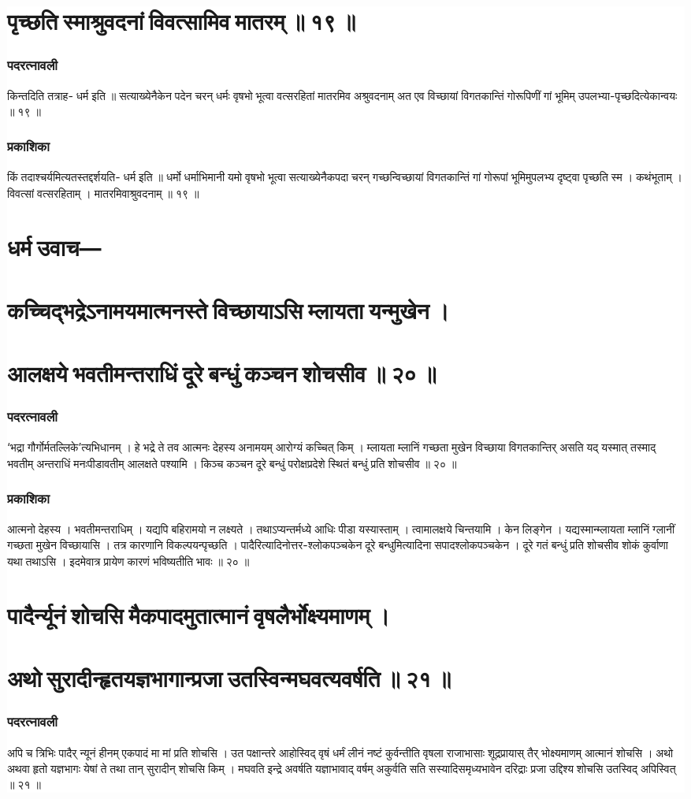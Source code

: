 # पृच्छति स्माश्रुवदनां विवत्सामिव मातरम् ॥ १९ ॥

### **पदरत्नावली**

किन्तदिति तत्राह- धर्म इति ॥ सत्याख्येनैकेन पदेन चरन् धर्मः वृषभो भूत्वा वत्सरहितां मातरमिव अश्रुवदनाम् अत एव विच्छायां विगतकान्तिं गोरूपिणीं गां भूमिम् उपलभ्या-पृच्छदित्येकान्वयः ॥ १९ ॥

### **प्रकाशिका**

किं तदाश्चर्यमित्यतस्तद्दर्शयति- धर्म इति ॥ धर्मो धर्माभिमानी यमो वृषभो भूत्वा सत्याख्येनैकपदा चरन् गच्छन्विच्छायां विगतकान्तिं गां गोरूपां भूमिमुपलभ्य दृष्ट्वा पृच्छति स्म । कथंभूताम् । विवत्सां वत्सरहिताम् । मातरमिवाश्रुवदनाम् ॥ १९ ॥

# धर्म उवाच—

# कच्चिद्भद्रेऽनामयमात्मनस्ते विच्छायाऽसि म्लायता यन्मुखेन ।

# आलक्षये भवतीमन्तराधिं दूरे बन्धुं कञ्चन शोचसीव ॥ २० ॥

### **पदरत्नावली**

‘भद्रा गौर्गोर्मतल्लिके’त्यभिधानम् । हे भद्रे ते तव आत्मनः देहस्य अनामयम् आरोग्यं कच्चित् किम् । म्लायता म्लानिं गच्छता मुखेन विच्छाया विगतकान्तिर् असति यद् यस्मात् तस्माद् भवतीम् अन्तराधिं मनःपीडावतीम् आलक्षते पश्यामि । किञ्च कञ्चन दूरे बन्धुं परोक्षप्रदेशे स्थितं बन्धुं प्रति शोचसीव ॥ २० ॥

### **प्रकाशिका**

आत्मनो देहस्य । भवतीमन्तराधिम् । यद्यपि बहिरामयो न लक्ष्यते । तथाऽप्यन्तर्मध्ये आधिः पीडा यस्यास्ताम् । त्वामालक्षये चिन्तयामि । केन लिङ्गेन । यद्यस्मान्म्लायता म्लानिं ग्लानीं गच्छता मुखेन विच्छायासि । तत्र कारणानि विकल्पयन्पृच्छति । पादैरित्यादिनोत्तर-श्लोकपञ्चकेन दूरे बन्धुमित्यादिना सपादश्लोकपञ्चकेन । दूरे गतं बन्धुं प्रति शोचसीव शोकं कुर्वाणा यथा तथाऽसि । इदमेवात्र प्रायेण कारणं भविष्यतीति भावः ॥ २० ॥

# पादैर्न्यूनं शोचसि मैकपादमुतात्मानं वृषलैर्भोक्ष्यमाणम् ।

# अथो सुरादीन्हृतयज्ञभागान्प्रजा उतस्विन्मघवत्यवर्षति ॥ २१ ॥

### **पदरत्नावली**

अपि च त्रिभिः पादैर् न्यूनं हीनम् एकपादं मा मां प्रति शोचसि । उत पक्षान्तरे आहोस्विद् वृषं धर्मं लीनं नष्टं कुर्वन्तीति वृषला राजाभासाः शूद्रप्रायास् तैर् भोक्ष्यमाणम् आत्मानं शोचसि । अथो अथवा हृतो यज्ञभागः येषां ते तथा तान् सुरादीन् शोचसि किम् । मघवति इन्द्रे अवर्षति यज्ञाभावाद् वर्षम् अकुर्वति सति सस्यादिसमृध्यभावेन दरिद्राः प्रजा उद्दिश्य शोचसि उतस्विद् अपिस्वित् ॥ २१ ॥
